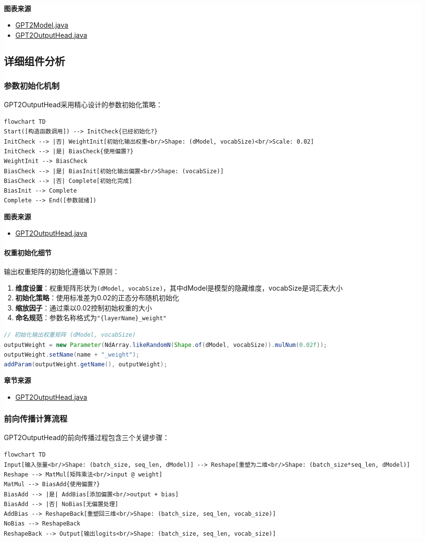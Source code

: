 **图表来源**
- [GPT2Model.java](file://tinyai-model-gpt/src/main/java/io/leavesfly/tinyai/gpt/GPT2Model.java#L140-L180)
- [GPT2OutputHead.java](file://tinyai-model-gpt/src/main/java/io/leavesfly/tinyai/gpt/GPT2OutputHead.java#L60-L90)

## 详细组件分析

### 参数初始化机制

GPT2OutputHead采用精心设计的参数初始化策略：

```mermaid
flowchart TD
Start([构造函数调用]) --> InitCheck{已经初始化?}
InitCheck --> |否| WeightInit[初始化输出权重<br/>Shape: (dModel, vocabSize)<br/>Scale: 0.02]
InitCheck --> |是| BiasCheck{使用偏置?}
WeightInit --> BiasCheck
BiasCheck --> |是| BiasInit[初始化输出偏置<br/>Shape: (vocabSize)]
BiasCheck --> |否| Complete[初始化完成]
BiasInit --> Complete
Complete --> End([参数就绪])
```

**图表来源**
- [GPT2OutputHead.java](file://tinyai-model-gpt/src/main/java/io/leavesfly/tinyai/gpt/GPT2OutputHead.java#L40-L55)

#### 权重初始化细节

输出权重矩阵的初始化遵循以下原则：

1. **维度设置**：权重矩阵形状为`(dModel, vocabSize)`，其中dModel是模型的隐藏维度，vocabSize是词汇表大小
2. **初始化策略**：使用标准差为0.02的正态分布随机初始化
3. **缩放因子**：通过乘以0.02控制初始权重的大小
4. **命名规范**：参数名称格式为`"{layerName}_weight"`

```java
// 初始化输出权重矩阵 (dModel, vocabSize)
outputWeight = new Parameter(NdArray.likeRandomN(Shape.of(dModel, vocabSize)).mulNum(0.02f));
outputWeight.setName(name + "_weight");
addParam(outputWeight.getName(), outputWeight);
```

**章节来源**
- [GPT2OutputHead.java](file://tinyai-model-gpt/src/main/java/io/leavesfly/tinyai/gpt/GPT2OutputHead.java#L40-L55)

### 前向传播计算流程

GPT2OutputHead的前向传播过程包含三个关键步骤：

```mermaid
flowchart TD
Input[输入张量<br/>Shape: (batch_size, seq_len, dModel)] --> Reshape[重塑为二维<br/>Shape: (batch_size*seq_len, dModel)]
Reshape --> MatMul[矩阵乘法<br/>input @ weight]
MatMul --> BiasAdd{使用偏置?}
BiasAdd --> |是| AddBias[添加偏置<br/>output + bias]
BiasAdd --> |否| NoBias[无偏置处理]
AddBias --> ReshapeBack[重塑回三维<br/>Shape: (batch_size, seq_len, vocab_size)]
NoBias --> ReshapeBack
ReshapeBack --> Output[输出logits<br/>Shape: (batch_size, seq_len, vocab_size)]
```

